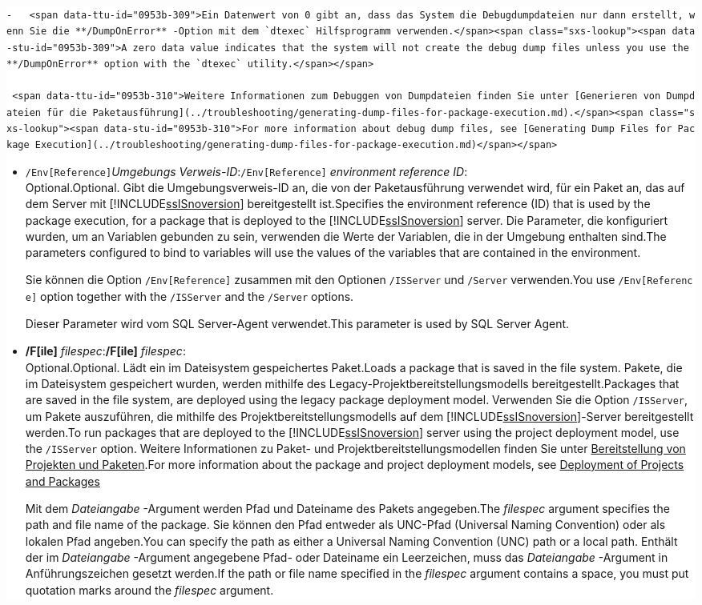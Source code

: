     -   <span data-ttu-id="0953b-309">Ein Datenwert von 0 gibt an, dass das System die Debugdumpdateien nur dann erstellt, wenn Sie die **/DumpOnError** -Option mit dem `dtexec` Hilfsprogramm verwenden.</span><span class="sxs-lookup"><span data-stu-id="0953b-309">A zero data value indicates that the system will not create the debug dump files unless you use the **/DumpOnError** option with the `dtexec` utility.</span></span>  
  
     <span data-ttu-id="0953b-310">Weitere Informationen zum Debuggen von Dumpdateien finden Sie unter [Generieren von Dumpdateien für die Paketausführung](../troubleshooting/generating-dump-files-for-package-execution.md).</span><span class="sxs-lookup"><span data-stu-id="0953b-310">For more information about debug dump files, see [Generating Dump Files for Package Execution](../troubleshooting/generating-dump-files-for-package-execution.md)</span></span>  
  
-   <span data-ttu-id="0953b-311">`/Env[Reference]`*Umgebungs Verweis-ID*:</span><span class="sxs-lookup"><span data-stu-id="0953b-311">`/Env[Reference]` *environment reference ID*:</span></span>   
                  <span data-ttu-id="0953b-312">Optional.</span><span class="sxs-lookup"><span data-stu-id="0953b-312">Optional.</span></span> <span data-ttu-id="0953b-313">Gibt die Umgebungsverweis-ID an, die von der Paketausführung verwendet wird, für ein Paket an, das auf dem Server mit [!INCLUDE[ssISnoversion](../../includes/ssisnoversion-md.md)] bereitgestellt ist.</span><span class="sxs-lookup"><span data-stu-id="0953b-313">Specifies the environment reference (ID) that is used by the package execution, for a package that is deployed to the [!INCLUDE[ssISnoversion](../../includes/ssisnoversion-md.md)] server.</span></span> <span data-ttu-id="0953b-314">Die Parameter, die konfiguriert wurden, um an Variablen gebunden zu sein, verwenden die Werte der Variablen, die in der Umgebung enthalten sind.</span><span class="sxs-lookup"><span data-stu-id="0953b-314">The parameters configured to bind to variables will use the values of the variables that are contained in the environment.</span></span>  
  
     <span data-ttu-id="0953b-315">Sie können die Option `/Env[Reference]` zusammen mit den Optionen `/ISServer` und `/Server` verwenden.</span><span class="sxs-lookup"><span data-stu-id="0953b-315">You use `/Env[Reference]` option together with the `/ISServer` and the `/Server` options.</span></span>  
  
     <span data-ttu-id="0953b-316">Dieser Parameter wird vom SQL Server-Agent verwendet.</span><span class="sxs-lookup"><span data-stu-id="0953b-316">This parameter is used by SQL Server Agent.</span></span>  
  
-   <span data-ttu-id="0953b-317">**/F[ile]** _filespec_:</span><span class="sxs-lookup"><span data-stu-id="0953b-317">**/F[ile]** _filespec_:</span></span>   
                  <span data-ttu-id="0953b-318">Optional.</span><span class="sxs-lookup"><span data-stu-id="0953b-318">Optional.</span></span> <span data-ttu-id="0953b-319">Lädt ein im Dateisystem gespeichertes Paket.</span><span class="sxs-lookup"><span data-stu-id="0953b-319">Loads a package that is saved in the file system.</span></span> <span data-ttu-id="0953b-320">Pakete, die im Dateisystem gespeichert wurden, werden mithilfe des Legacy-Projektbereitstellungsmodells bereitgestellt.</span><span class="sxs-lookup"><span data-stu-id="0953b-320">Packages that are saved in the file system, are deployed using the legacy package deployment model.</span></span> <span data-ttu-id="0953b-321">Verwenden Sie die Option `/ISServer`, um Pakete auszuführen, die mithilfe des Projektbereitstellungsmodells auf dem [!INCLUDE[ssISnoversion](../../includes/ssisnoversion-md.md)]-Server bereitgestellt werden.</span><span class="sxs-lookup"><span data-stu-id="0953b-321">To run packages that are deployed to the [!INCLUDE[ssISnoversion](../../includes/ssisnoversion-md.md)] server using the project deployment model, use the `/ISServer` option.</span></span> <span data-ttu-id="0953b-322">Weitere Informationen zu Paket- und Projektbereitstellungsmodellen finden Sie unter [Bereitstellung von Projekten und Paketen](deploy-integration-services-ssis-projects-and-packages.md).</span><span class="sxs-lookup"><span data-stu-id="0953b-322">For more information about the package and project deployment models, see [Deployment of Projects and Packages](deploy-integration-services-ssis-projects-and-packages.md)</span></span>  
  
     <span data-ttu-id="0953b-323">Mit dem *Dateiangabe* -Argument werden Pfad und Dateiname des Pakets angegeben.</span><span class="sxs-lookup"><span data-stu-id="0953b-323">The *filespec* argument specifies the path and file name of the package.</span></span> <span data-ttu-id="0953b-324">Sie können den Pfad entweder als UNC-Pfad (Universal Naming Convention) oder als lokalen Pfad angeben.</span><span class="sxs-lookup"><span data-stu-id="0953b-324">You can specify the path as either a Universal Naming Convention (UNC) path or a local path.</span></span> <span data-ttu-id="0953b-325">Enthält der im *Dateiangabe* -Argument angegebene Pfad- oder Dateiname ein Leerzeichen, muss das *Dateiangabe* -Argument in Anführungszeichen gesetzt werden.</span><span class="sxs-lookup"><span data-stu-id="0953b-325">If the path or file name specified in the *filespec* argument contains a space, you must put quotation marks around the *filespec* argument.</span></span>  
  
